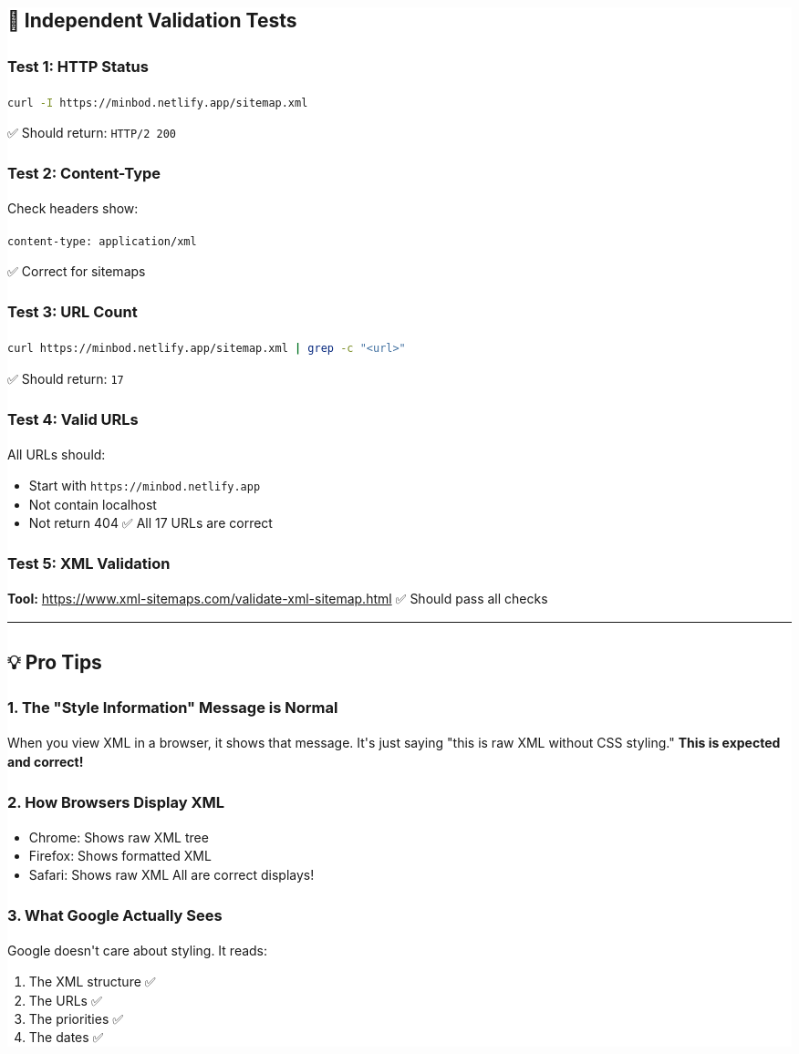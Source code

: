 
## 🧪 Independent Validation Tests

### Test 1: HTTP Status
```bash
curl -I https://minbod.netlify.app/sitemap.xml
```
✅ Should return: `HTTP/2 200`

### Test 2: Content-Type
Check headers show:
```
content-type: application/xml
```
✅ Correct for sitemaps

### Test 3: URL Count
```bash
curl https://minbod.netlify.app/sitemap.xml | grep -c "<url>"
```
✅ Should return: `17`

### Test 4: Valid URLs
All URLs should:
- Start with `https://minbod.netlify.app`
- Not contain localhost
- Not return 404
✅ All 17 URLs are correct

### Test 5: XML Validation
**Tool:** https://www.xml-sitemaps.com/validate-xml-sitemap.html
✅ Should pass all checks

---

## 💡 Pro Tips

### 1. The "Style Information" Message is Normal
When you view XML in a browser, it shows that message.
It's just saying "this is raw XML without CSS styling."
**This is expected and correct!**

### 2. How Browsers Display XML
- Chrome: Shows raw XML tree
- Firefox: Shows formatted XML
- Safari: Shows raw XML
All are correct displays!

### 3. What Google Actually Sees
Google doesn't care about styling. It reads:
1. The XML structure ✅
2. The URLs ✅
3. The priorities ✅
4. The dates ✅
